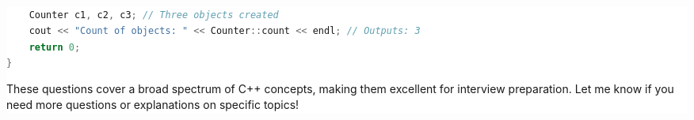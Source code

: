 ```cpp
    Counter c1, c2, c3; // Three objects created
    cout << "Count of objects: " << Counter::count << endl; // Outputs: 3
    return 0;
}
```

These questions cover a broad spectrum of C++ concepts, making them excellent for interview preparation. Let me know if you need more questions or explanations on specific topics!